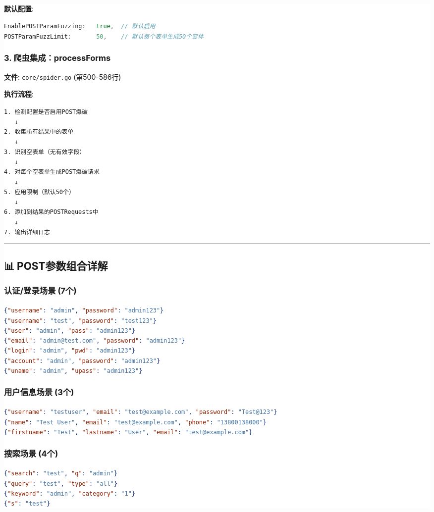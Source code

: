 **默认配置**:
```go
EnablePOSTParamFuzzing:   true,  // 默认启用
POSTParamFuzzLimit:       50,    // 默认每个表单生成50个变体
```

### 3. 爬虫集成：processForms

**文件**: `core/spider.go` (第500-586行)

**执行流程**:
```
1. 检测配置是否启用POST爆破
   ↓
2. 收集所有结果中的表单
   ↓
3. 识别空表单（无有效字段）
   ↓
4. 对每个空表单生成POST爆破请求
   ↓
5. 应用限制（默认50个）
   ↓
6. 添加到结果的POSTRequests中
   ↓
7. 输出详细日志
```

---

## 📊 POST参数组合详解

### 认证/登录场景 (7个)

```json
{"username": "admin", "password": "admin123"}
{"username": "test", "password": "test123"}
{"user": "admin", "pass": "admin123"}
{"email": "admin@test.com", "password": "admin123"}
{"login": "admin", "pwd": "admin123"}
{"account": "admin", "password": "admin123"}
{"uname": "admin", "upass": "admin123"}
```

### 用户信息场景 (3个)

```json
{"username": "testuser", "email": "test@example.com", "password": "Test@123"}
{"name": "Test User", "email": "test@example.com", "phone": "13800138000"}
{"firstname": "Test", "lastname": "User", "email": "test@example.com"}
```

### 搜索场景 (4个)

```json
{"search": "test", "q": "admin"}
{"query": "test", "type": "all"}
{"keyword": "admin", "category": "1"}
{"s": "test"}
```
